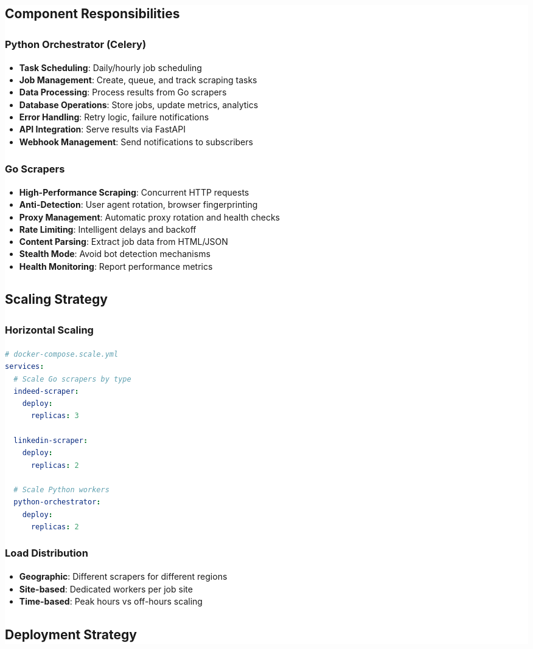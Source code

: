 ## Component Responsibilities

### Python Orchestrator (Celery)
- **Task Scheduling**: Daily/hourly job scheduling
- **Job Management**: Create, queue, and track scraping tasks
- **Data Processing**: Process results from Go scrapers
- **Database Operations**: Store jobs, update metrics, analytics
- **Error Handling**: Retry logic, failure notifications
- **API Integration**: Serve results via FastAPI
- **Webhook Management**: Send notifications to subscribers

### Go Scrapers
- **High-Performance Scraping**: Concurrent HTTP requests
- **Anti-Detection**: User agent rotation, browser fingerprinting
- **Proxy Management**: Automatic proxy rotation and health checks
- **Rate Limiting**: Intelligent delays and backoff
- **Content Parsing**: Extract job data from HTML/JSON
- **Stealth Mode**: Avoid bot detection mechanisms
- **Health Monitoring**: Report performance metrics

## Scaling Strategy

### Horizontal Scaling
```yaml
# docker-compose.scale.yml
services:
  # Scale Go scrapers by type
  indeed-scraper:
    deploy:
      replicas: 3
  
  linkedin-scraper:
    deploy:
      replicas: 2
  
  # Scale Python workers
  python-orchestrator:
    deploy:
      replicas: 2
```

### Load Distribution
- **Geographic**: Different scrapers for different regions
- **Site-based**: Dedicated workers per job site
- **Time-based**: Peak hours vs off-hours scaling

## Deployment Strategy
